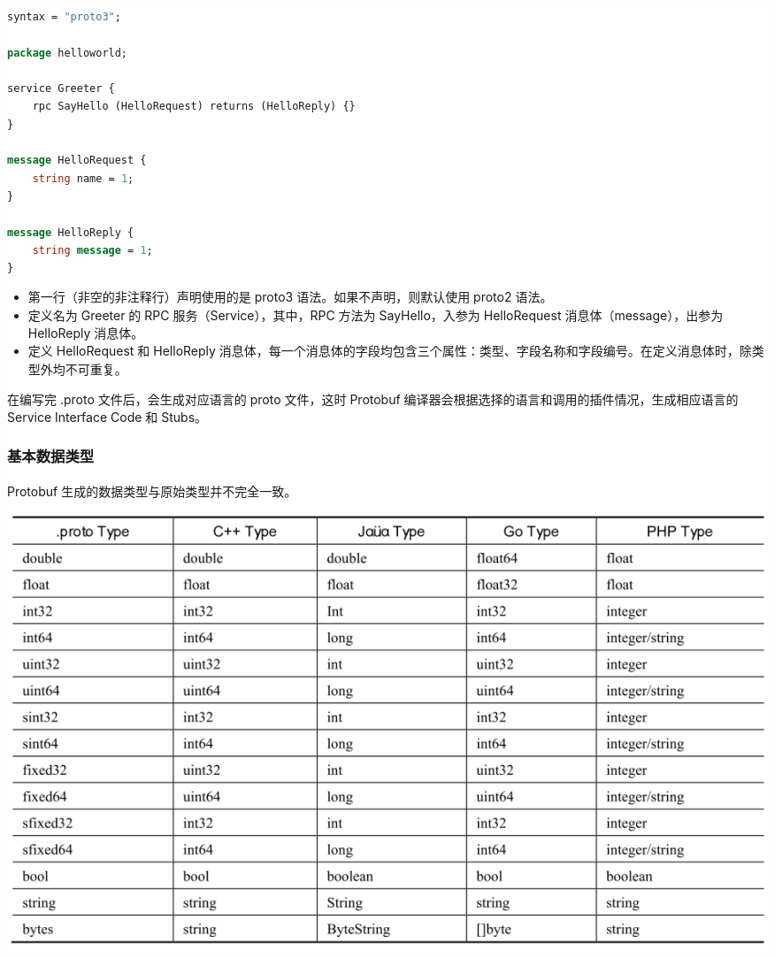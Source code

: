 ```protobuf
syntax = "proto3";

package helloworld;

service Greeter {
	rpc SayHello (HelloRequest) returns (HelloReply) {}
}

message HelloRequest {
	string name = 1;
}

message HelloReply {
	string message = 1;
}
```

- 第一行（非空的非注释行）声明使用的是 proto3 语法。如果不声明，则默认使用 proto2 语法。
- 定义名为 Greeter 的 RPC 服务（Service），其中，RPC 方法为 SayHello，入参为 HelloRequest 消息体（message），出参为 HelloReply 消息体。
- 定义 HelloRequest 和 HelloReply 消息体，每一个消息体的字段均包含三个属性：类型、字段名称和字段编号。在定义消息体时，除类型外均不可重复。

在编写完 .proto 文件后，会生成对应语言的 proto 文件，这时 Protobuf 编译器会根据选择的语言和调用的插件情况，生成相应语言的 Service Interface Code 和 Stubs。

### 基本数据类型

Protobuf 生成的数据类型与原始类型并不完全一致。

![](../../imgs/protobuf_type.png)
